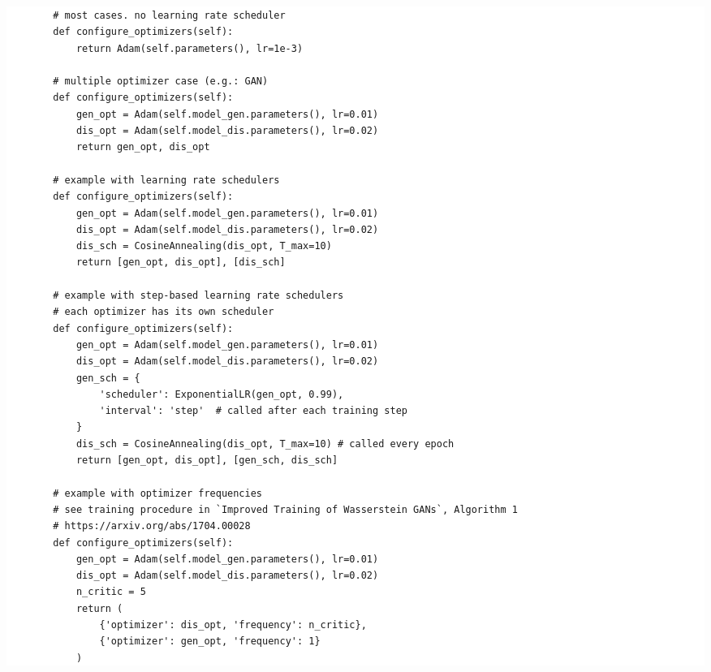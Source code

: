             # most cases. no learning rate scheduler
            def configure_optimizers(self):
                return Adam(self.parameters(), lr=1e-3)

            # multiple optimizer case (e.g.: GAN)
            def configure_optimizers(self):
                gen_opt = Adam(self.model_gen.parameters(), lr=0.01)
                dis_opt = Adam(self.model_dis.parameters(), lr=0.02)
                return gen_opt, dis_opt

            # example with learning rate schedulers
            def configure_optimizers(self):
                gen_opt = Adam(self.model_gen.parameters(), lr=0.01)
                dis_opt = Adam(self.model_dis.parameters(), lr=0.02)
                dis_sch = CosineAnnealing(dis_opt, T_max=10)
                return [gen_opt, dis_opt], [dis_sch]

            # example with step-based learning rate schedulers
            # each optimizer has its own scheduler
            def configure_optimizers(self):
                gen_opt = Adam(self.model_gen.parameters(), lr=0.01)
                dis_opt = Adam(self.model_dis.parameters(), lr=0.02)
                gen_sch = {
                    'scheduler': ExponentialLR(gen_opt, 0.99),
                    'interval': 'step'  # called after each training step
                }
                dis_sch = CosineAnnealing(dis_opt, T_max=10) # called every epoch
                return [gen_opt, dis_opt], [gen_sch, dis_sch]

            # example with optimizer frequencies
            # see training procedure in `Improved Training of Wasserstein GANs`, Algorithm 1
            # https://arxiv.org/abs/1704.00028
            def configure_optimizers(self):
                gen_opt = Adam(self.model_gen.parameters(), lr=0.01)
                dis_opt = Adam(self.model_dis.parameters(), lr=0.02)
                n_critic = 5
                return (
                    {'optimizer': dis_opt, 'frequency': n_critic},
                    {'optimizer': gen_opt, 'frequency': 1}
                )
